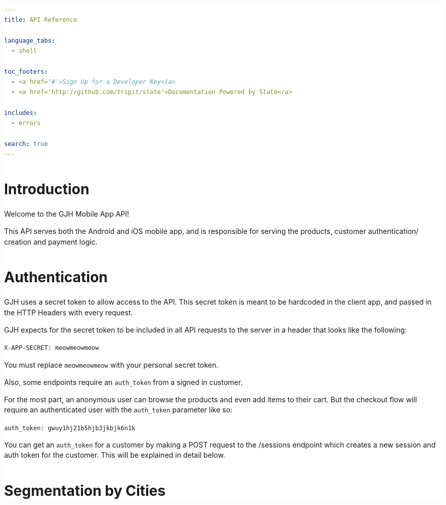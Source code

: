 ```yaml
---
title: API Reference

language_tabs:
  - shell

toc_footers:
  - <a href='#'>Sign Up for a Developer Key</a>
  - <a href='http://github.com/tripit/slate'>Documentation Powered by Slate</a>

includes:
  - errors

search: true
---
```


# Introduction

Welcome to the GJH Mobile App API! 

This API serves both the Android and iOS mobile app, and is responsible for serving the products, customer authentication/ creation and payment logic.

# Authentication

GJH uses a secret token to allow access to the API. This secret token is meant to be hardcoded in the client app, and passed in the HTTP Headers with every request.

GJH expects for the secret token to be included in all API requests to the server in a header that looks like the following:

`X-APP-SECRET: meowmeowmeow`

<aside class="notice">
You must replace <code>meowmeowmeow</code> with your personal secret token.
</aside>

Also, some endpoints require an `auth_token` from a signed in customer.

For the most part, an anonymous user can browse the products and even add items to their cart. But the checkout flow will require an authenticated user with the `auth_token` parameter like so:

`auth_token: gwuy1hj21b5hjb3jkbjk6n1k`

<aside class="notice">
You can get an <code>auth_token</code> for a customer by making a POST request to the /sessions endpoint which creates a new session and auth token for the customer. This will be explained in detail below.
</aside>

# Segmentation by Cities
